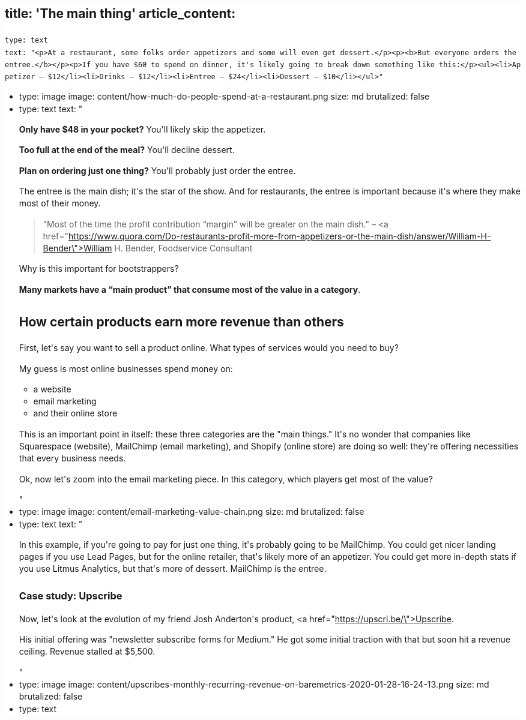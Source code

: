 title: 'The main thing'
article_content:
  -
    type: text
    text: "<p>At a restaurant, some folks order appetizers and some will even get dessert.</p><p><b>But everyone orders the entree.</b></p><p>If you have $60 to spend on dinner, it's likely going to break down something like this:</p><ul><li>Appetizer – $12</li><li>Drinks – $12</li><li>Entree – $24</li><li>Dessert – $10</li></ul>"
  -
    type: image
    image: content/how-much-do-people-spend-at-a-restaurant.png
    size: md
    brutalized: false
  -
    type: text
    text: "<p><b>Only have $48 in your pocket?</b> You'll likely skip the appetizer.&nbsp;</p><p><b>Too full at the end of the meal?</b> You'll decline dessert.</p><p><b>Plan on ordering just one thing?</b> You'll probably just order the entree.</p><p>The entree is the main dish; it's the star of the show. And for restaurants, the entree is important because it's where they make most of their money.</p><blockquote><p>\"Most of the time the profit contribution “margin” will be greater on the main dish.\" –&nbsp;<a href=\"https://www.quora.com/Do-restaurants-profit-more-from-appetizers-or-the-main-dish/answer/William-H-Bender\">William H. Bender</a>, Foodservice Consultant</p></blockquote><p>Why is this important for bootstrappers?</p><p><b>Many markets have a “main product” that consume most of the value in a category</b>.</p><h2>How certain products earn more revenue than others</h2><p>First, let's say you want to sell a product online. What types of services would you need to buy?</p><p>My guess is most online businesses spend money on:</p><ul><li>a website</li><li>email marketing</li><li>and their online store</li></ul><p>This is an important point in itself: these three categories are the \"main things.\" It's no wonder that companies like Squarespace (website), MailChimp (email marketing), and Shopify (online store) are doing so well: they're offering necessities that every business needs.</p><p>Ok, now let's zoom into the email marketing piece. In this category, which players get most of the value?</p>"
  -
    type: image
    image: content/email-marketing-value-chain.png
    size: md
    brutalized: false
  -
    type: text
    text: "<p>In this example, if you're going to pay for just one thing, it's probably going to be MailChimp. You could get nicer landing pages if you use Lead Pages, but for the online retailer, that's likely more of an appetizer. You could get more in-depth stats if you use Litmus Analytics, but that's more of dessert. MailChimp is the entree.</p><h3>Case study: Upscribe</h3><p>Now, let's look at the evolution of my friend Josh Anderton's product,&nbsp;<a href=\"https://upscri.be/\">Upscribe</a>.</p><p>His initial offering was \"newsletter subscribe forms for Medium.\" He got some initial traction with that but soon hit a revenue ceiling. Revenue stalled at $5,500.</p>"
  -
    type: image
    image: content/upscribes-monthly-recurring-revenue-on-baremetrics-2020-01-28-16-24-13.png
    size: md
    brutalized: false
  -
    type: text